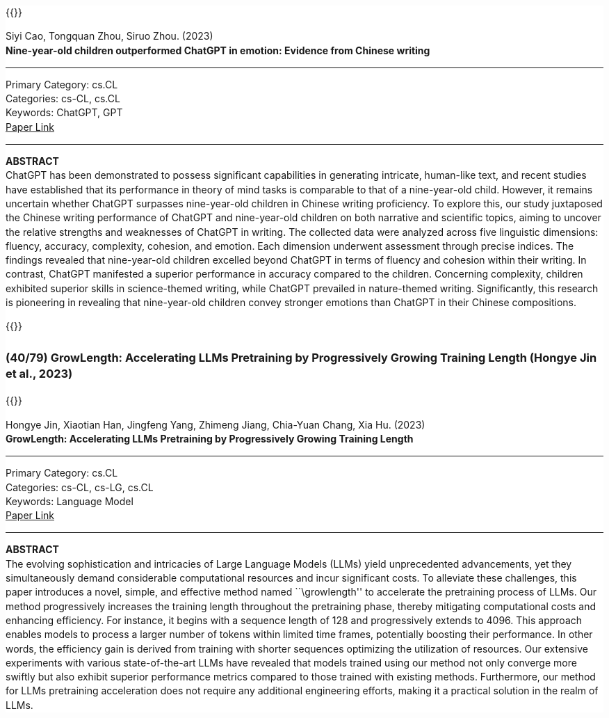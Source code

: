 {{<citation>}}

Siyi Cao, Tongquan Zhou, Siruo Zhou. (2023)  
**Nine-year-old children outperformed ChatGPT in emotion: Evidence from Chinese writing**  

---
Primary Category: cs.CL  
Categories: cs-CL, cs.CL  
Keywords: ChatGPT, GPT  
[Paper Link](http://arxiv.org/abs/2310.00578v1)  

---


**ABSTRACT**  
ChatGPT has been demonstrated to possess significant capabilities in generating intricate, human-like text, and recent studies have established that its performance in theory of mind tasks is comparable to that of a nine-year-old child. However, it remains uncertain whether ChatGPT surpasses nine-year-old children in Chinese writing proficiency. To explore this, our study juxtaposed the Chinese writing performance of ChatGPT and nine-year-old children on both narrative and scientific topics, aiming to uncover the relative strengths and weaknesses of ChatGPT in writing.   The collected data were analyzed across five linguistic dimensions: fluency, accuracy, complexity, cohesion, and emotion. Each dimension underwent assessment through precise indices. The findings revealed that nine-year-old children excelled beyond ChatGPT in terms of fluency and cohesion within their writing. In contrast, ChatGPT manifested a superior performance in accuracy compared to the children. Concerning complexity, children exhibited superior skills in science-themed writing, while ChatGPT prevailed in nature-themed writing. Significantly, this research is pioneering in revealing that nine-year-old children convey stronger emotions than ChatGPT in their Chinese compositions.

{{</citation>}}


### (40/79) GrowLength: Accelerating LLMs Pretraining by Progressively Growing Training Length (Hongye Jin et al., 2023)

{{<citation>}}

Hongye Jin, Xiaotian Han, Jingfeng Yang, Zhimeng Jiang, Chia-Yuan Chang, Xia Hu. (2023)  
**GrowLength: Accelerating LLMs Pretraining by Progressively Growing Training Length**  

---
Primary Category: cs.CL  
Categories: cs-CL, cs-LG, cs.CL  
Keywords: Language Model  
[Paper Link](http://arxiv.org/abs/2310.00576v1)  

---


**ABSTRACT**  
The evolving sophistication and intricacies of Large Language Models (LLMs) yield unprecedented advancements, yet they simultaneously demand considerable computational resources and incur significant costs. To alleviate these challenges, this paper introduces a novel, simple, and effective method named ``\growlength'' to accelerate the pretraining process of LLMs. Our method progressively increases the training length throughout the pretraining phase, thereby mitigating computational costs and enhancing efficiency. For instance, it begins with a sequence length of 128 and progressively extends to 4096. This approach enables models to process a larger number of tokens within limited time frames, potentially boosting their performance. In other words, the efficiency gain is derived from training with shorter sequences optimizing the utilization of resources. Our extensive experiments with various state-of-the-art LLMs have revealed that models trained using our method not only converge more swiftly but also exhibit superior performance metrics compared to those trained with existing methods. Furthermore, our method for LLMs pretraining acceleration does not require any additional engineering efforts, making it a practical solution in the realm of LLMs.
